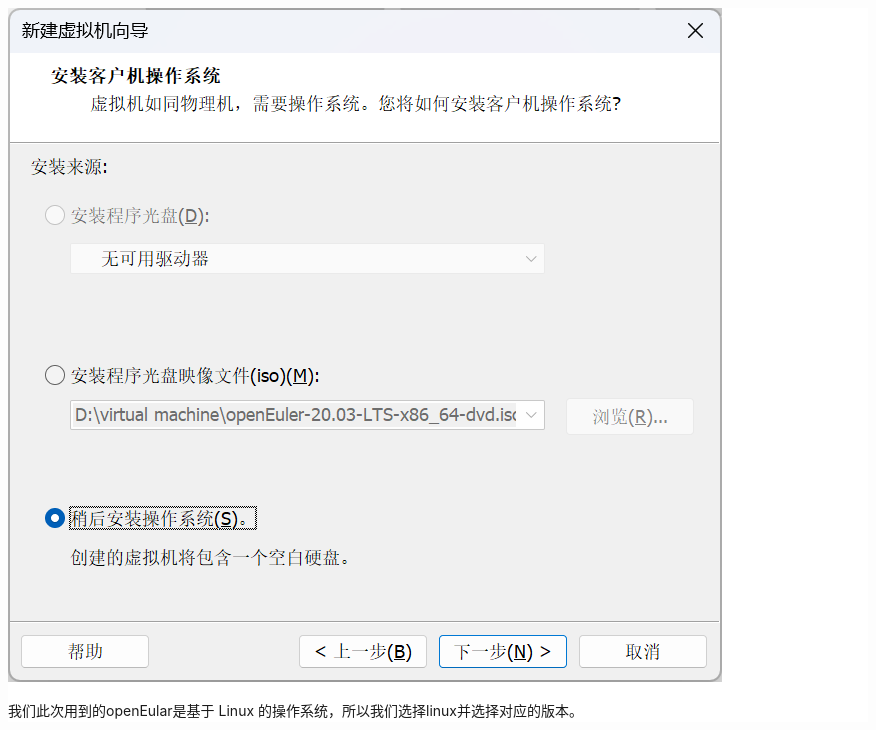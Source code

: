 ![image-20250406201303829](数据库实验报告1/image-20250406201303829.png)

我们此次用到的openEular是基于 Linux 的操作系统，所以我们选择linux并选择对应的版本。
